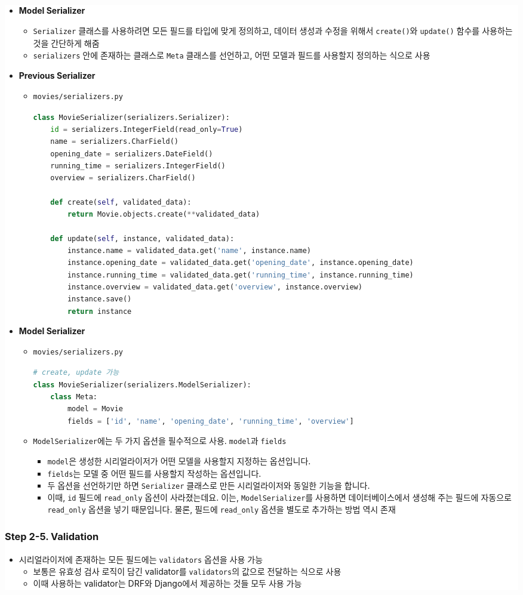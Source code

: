 * **Model Serializer** 
  * `Serializer` 클래스를 사용하려면 모든 필드를 타입에 맞게 정의하고, 데이터 생성과 수정을 위해서 `create()`와 `update()` 함수를 사용하는 것을 간단하게 해줌
  * `serializers` 안에 존재하는 클래스로  `Meta` 클래스를 선언하고, 어떤 모델과 필드를 사용할지 정의하는 식으로 사용

* **Previous Serializer**

  * `movies/serializers.py`

    ```python
    class MovieSerializer(serializers.Serializer):
        id = serializers.IntegerField(read_only=True)
        name = serializers.CharField()
        opening_date = serializers.DateField()
        running_time = serializers.IntegerField()
        overview = serializers.CharField()
    
        def create(self, validated_data):
            return Movie.objects.create(**validated_data)
    
        def update(self, instance, validated_data):
            instance.name = validated_data.get('name', instance.name)
            instance.opening_date = validated_data.get('opening_date', instance.opening_date)
            instance.running_time = validated_data.get('running_time', instance.running_time)
            instance.overview = validated_data.get('overview', instance.overview)
            instance.save()
            return instance
    ```

* **Model Serializer**

  * `movies/serializers.py`

    ```python
    # create, update 가능
    class MovieSerializer(serializers.ModelSerializer):
        class Meta:
            model = Movie
            fields = ['id', 'name', 'opening_date', 'running_time', 'overview']
    ```

  * `ModelSerializer`에는 두 가지 옵션을 필수적으로 사용. `model`과 `fields`
    * `model`은 생성한 시리얼라이저가 어떤 모델을 사용할지 지정하는 옵션입니다.
    *  `fields`는 모델 중 어떤 필드를 사용할지 작성하는 옵션입니다. 
    * 두 옵션을 선언하기만 하면 `Serializer` 클래스로 만든 시리얼라이저와 동일한 기능을 합니다.
    * 이때, `id` 필드에 `read_only` 옵션이 사라졌는데요. 이는, `ModelSerializer`를 사용하면 데이터베이스에서 생성해 주는 필드에 자동으로 `read_only` 옵션을 넣기 때문입니다. 물론, 필드에 `read_only` 옵션을 별도로 추가하는 방법 역시 존재



### Step 2-5. Validation

* 시리얼라이저에 존재하는 모든 필드에는 `validators` 옵션을 사용 가능
  * 보통은 유효성 검사 로직이 담긴 validator를 `validators`의 값으로 전달하는 식으로 사용
  * 이때 사용하는 validator는 DRF와 Django에서 제공하는 것들 모두 사용 가능
